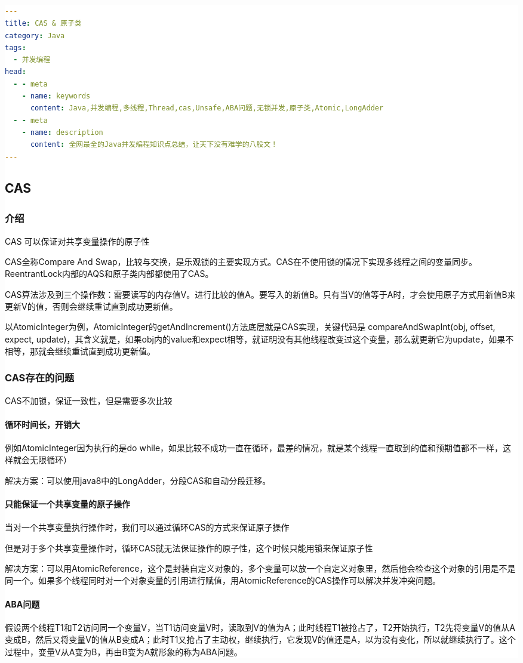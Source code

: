 ```yaml
---
title: CAS & 原子类
category: Java
tags:
  - 并发编程
head:
  - - meta
    - name: keywords
      content: Java,并发编程,多线程,Thread,cas,Unsafe,ABA问题,无锁并发,原子类,Atomic,LongAdder
  - - meta
    - name: description
      content: 全网最全的Java并发编程知识点总结，让天下没有难学的八股文！
---
```






## CAS

### 介绍

CAS 可以保证对共享变量操作的原子性

CAS全称Compare And Swap，比较与交换，是乐观锁的主要实现方式。CAS在不使用锁的情况下实现多线程之间的变量同步。ReentrantLock内部的AQS和原子类内部都使用了CAS。

CAS算法涉及到三个操作数：需要读写的内存值V。进行比较的值A。要写入的新值B。只有当V的值等于A时，才会使用原子方式用新值B来更新V的值，否则会继续重试直到成功更新值。

以AtomicInteger为例，AtomicInteger的getAndIncrement()方法底层就是CAS实现，关键代码是 compareAndSwapInt(obj, offset, expect, update)，其含义就是，如果obj内的value和expect相等，就证明没有其他线程改变过这个变量，那么就更新它为update，如果不相等，那就会继续重试直到成功更新值。

### CAS存在的问题

CAS不加锁，保证一致性，但是需要多次比较

#### 循环时间长，开销大

例如AtomicInteger因为执行的是do while，如果比较不成功一直在循环，最差的情况，就是某个线程一直取到的值和预期值都不一样，这样就会无限循环）

解决方案：可以使用java8中的LongAdder，分段CAS和自动分段迁移。

#### 只能保证一个共享变量的原子操作

当对一个共享变量执行操作时，我们可以通过循环CAS的方式来保证原子操作

但是对于多个共享变量操作时，循环CAS就无法保证操作的原子性，这个时候只能用锁来保证原子性

解决方案：可以用AtomicReference，这个是封装自定义对象的，多个变量可以放一个自定义对象里，然后他会检查这个对象的引用是不是同一个。如果多个线程同时对一个对象变量的引用进行赋值，用AtomicReference的CAS操作可以解决并发冲突问题。

#### ABA问题

假设两个线程T1和T2访问同一个变量V，当T1访问变量V时，读取到V的值为A；此时线程T1被抢占了，T2开始执行，T2先将变量V的值从A变成B，然后又将变量V的值从B变成A；此时T1又抢占了主动权，继续执行，它发现V的值还是A，以为没有变化，所以就继续执行了。这个过程中，变量V从A变为B，再由B变为A就形象的称为ABA问题。
